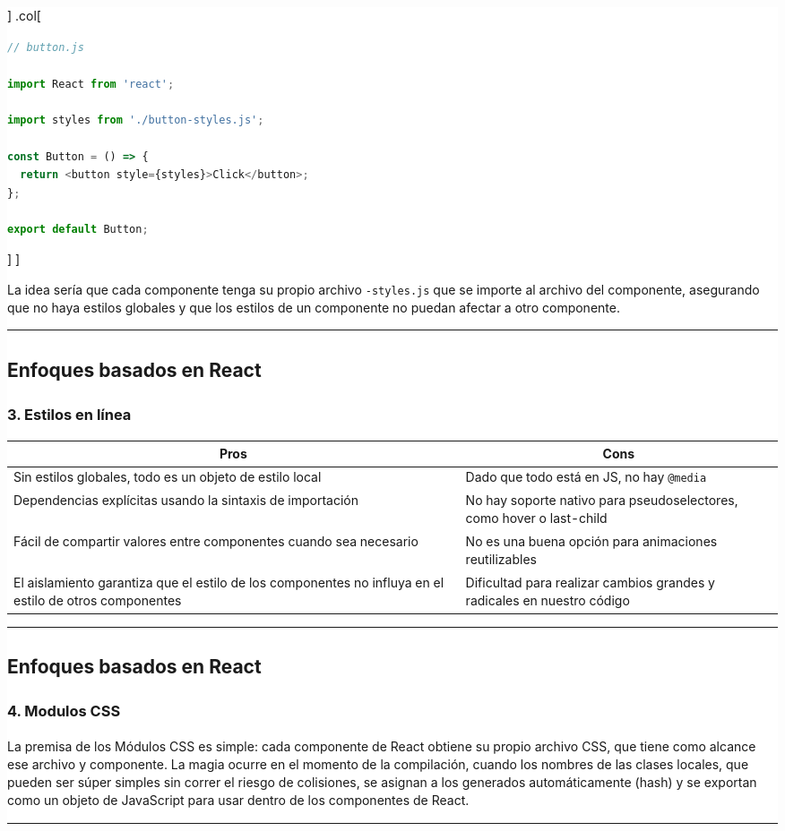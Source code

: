 ]
.col[

```js
// button.js

import React from 'react';

import styles from './button-styles.js';

const Button = () => {
  return <button style={styles}>Click</button>;
};

export default Button;
```

]
]

La idea sería que cada componente tenga su propio archivo `-styles.js` que se importe al archivo del componente, asegurando que no haya estilos globales y que los estilos de un componente no puedan afectar a otro componente.

---

## Enfoques basados en React

### 3. Estilos en línea

| Pros                                                                                                   | Cons                                                                   |
| ------------------------------------------------------------------------------------------------------ | ---------------------------------------------------------------------- |
| Sin estilos globales, todo es un objeto de estilo local                                                | Dado que todo está en JS, no hay `@media`                              |
| Dependencias explícitas usando la sintaxis de importación                                              | No hay soporte nativo para pseudoselectores, como hover o last-child   |
| Fácil de compartir valores entre componentes cuando sea necesario                                      | No es una buena opción para animaciones reutilizables                  |
| El aislamiento garantiza que el estilo de los componentes no influya en el estilo de otros componentes | Dificultad para realizar cambios grandes y radicales en nuestro código |

---

## Enfoques basados en React

### 4. Modulos CSS

La premisa de los Módulos CSS es simple: cada componente de React obtiene su propio archivo CSS, que tiene como alcance ese archivo y componente. La magia ocurre en el momento de la compilación, cuando los nombres de las clases locales, que pueden ser súper simples sin correr el riesgo de colisiones, se asignan a los generados automáticamente (hash) y se exportan como un objeto de JavaScript para usar dentro de los componentes de React.

---
